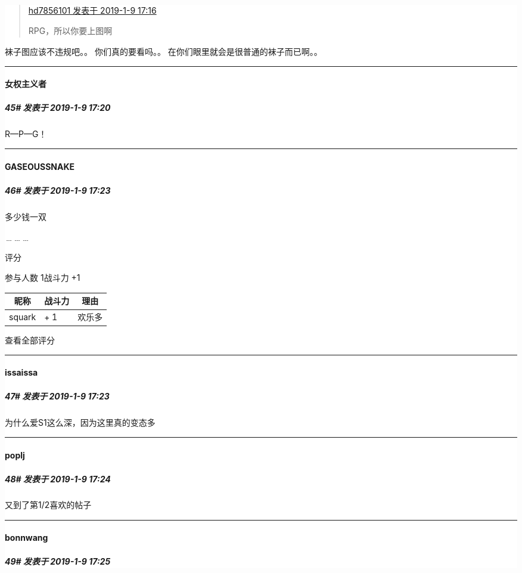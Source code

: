 
<blockquote><a href="httphttps://bbs.saraba1st.com/2b/forum.php?mod=redirect&amp;goto=findpost&amp;pid=42215622&amp;ptid=1803199" target="_blank">hd7856101 发表于 2019-1-9 17:16</a>

RPG，所以你要上图啊</blockquote>
袜子图应该不违规吧。。 你们真的要看吗。。 在你们眼里就会是很普通的袜子而已啊。。 


-----

####  女权主义者  
##### 45#       发表于 2019-1-9 17:20


R—P—G！


-----

####  GASEOUSSNAKE  
##### 46#       发表于 2019-1-9 17:23


多少钱一双


﹍﹍﹍

评分


 参与人数 1战斗力 +1

|昵称|战斗力|理由|
|----|---|---|
| squark| + 1|欢乐多|


查看全部评分


-----

####  issaissa  
##### 47#       发表于 2019-1-9 17:23


为什么爱S1这么深，因为这里真的变态多


-----

####  poplj  
##### 48#       发表于 2019-1-9 17:24


又到了第1/2喜欢的帖子


-----

####  bonnwang  
##### 49#       发表于 2019-1-9 17:25
